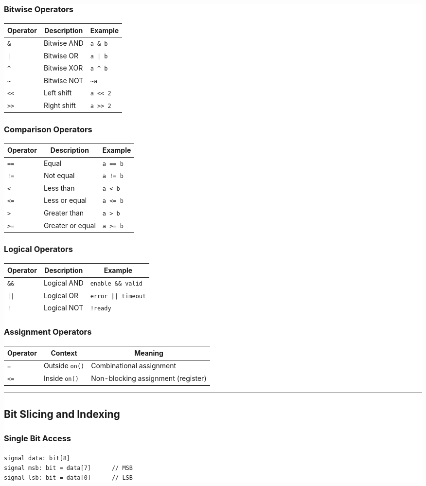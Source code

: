 ### Bitwise Operators
| Operator | Description | Example |
|----------|-------------|---------|
| `&` | Bitwise AND | `a & b` |
| `\|` | Bitwise OR | `a \| b` |
| `^` | Bitwise XOR | `a ^ b` |
| `~` | Bitwise NOT | `~a` |
| `<<` | Left shift | `a << 2` |
| `>>` | Right shift | `a >> 2` |

### Comparison Operators
| Operator | Description | Example |
|----------|-------------|---------|
| `==` | Equal | `a == b` |
| `!=` | Not equal | `a != b` |
| `<` | Less than | `a < b` |
| `<=` | Less or equal | `a <= b` |
| `>` | Greater than | `a > b` |
| `>=` | Greater or equal | `a >= b` |

### Logical Operators
| Operator | Description | Example |
|----------|-------------|---------|
| `&&` | Logical AND | `enable && valid` |
| `\|\|` | Logical OR | `error \|\| timeout` |
| `!` | Logical NOT | `!ready` |

### Assignment Operators
| Operator | Context | Meaning |
|----------|---------|---------|
| `=` | Outside `on()` | Combinational assignment |
| `<=` | Inside `on()` | Non-blocking assignment (register) |

---

## Bit Slicing and Indexing

### Single Bit Access
```skalp
signal data: bit[8]
signal msb: bit = data[7]      // MSB
signal lsb: bit = data[0]      // LSB
```
